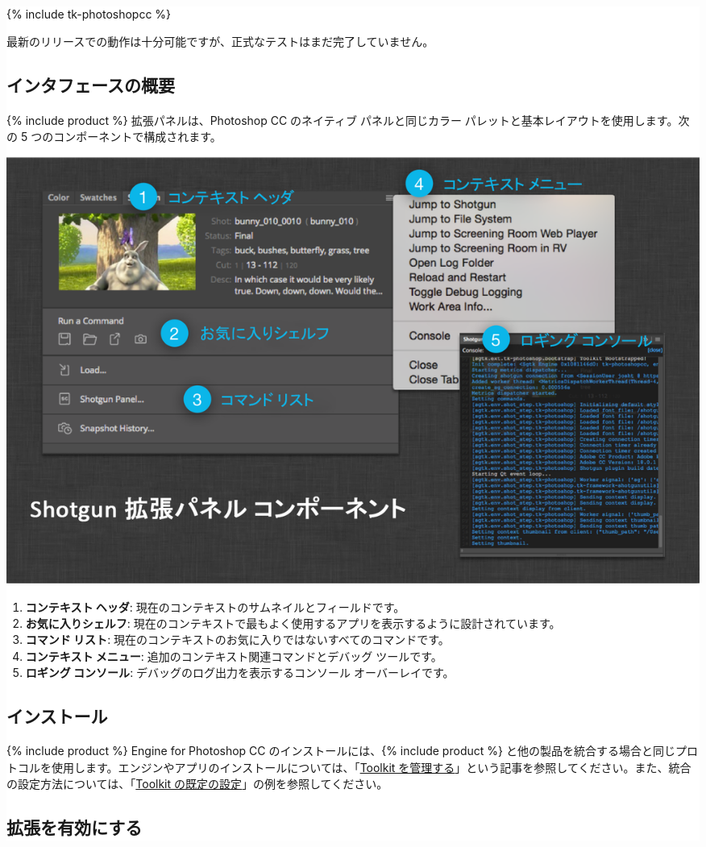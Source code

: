 {% include tk-photoshopcc %}

最新のリリースでの動作は十分可能ですが、正式なテストはまだ完了していません。

## インタフェースの概要

{% include product %} 拡張パネルは、Photoshop CC のネイティブ パネルと同じカラー パレットと基本レイアウトを使用します。次の 5 つのコンポーネントで構成されます。

![拡張コンポーネント](../images/engines/photoshopcc-extension_components.png)

1. **コンテキスト ヘッダ**: 現在のコンテキストのサムネイルとフィールドです。
2. **お気に入りシェルフ**: 現在のコンテキストで最もよく使用するアプリを表示するように設計されています。
3. **コマンド リスト**: 現在のコンテキストのお気に入りではないすべてのコマンドです。
4. **コンテキスト メニュー**: 追加のコンテキスト関連コマンドとデバッグ ツールです。
5. **ロギング コンソール**: デバッグのログ出力を表示するコンソール オーバーレイです。

## インストール

{% include product %} Engine for Photoshop CC のインストールには、{% include product %} と他の製品を統合する場合と同じプロトコルを使用します。エンジンやアプリのインストールについては、「[Toolkit を管理する](https://developer.shotgridsoftware.com/ja/425b1da4/)」という記事を参照してください。また、統合の設定方法については、「[Toolkit の既定の設定](https://github.com/shotgunsoftware/tk-config-default2)」の例を参照してください。

## 拡張を有効にする
